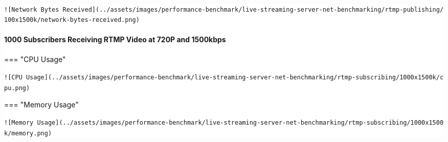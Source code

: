     ![Network Bytes Received](../assets/images/performance-benchmark/live-streaming-server-net-benchmarking/rtmp-publishing/100x1500k/network-bytes-received.png)

#### 1000 Subscribers Receiving RTMP Video at 720P and 1500kbps

=== "CPU Usage"

    ![CPU Usage](../assets/images/performance-benchmark/live-streaming-server-net-benchmarking/rtmp-subscribing/1000x1500k/cpu.png)

=== "Memory Usage"

    ![Memory Usage](../assets/images/performance-benchmark/live-streaming-server-net-benchmarking/rtmp-subscribing/1000x1500k/memory.png)